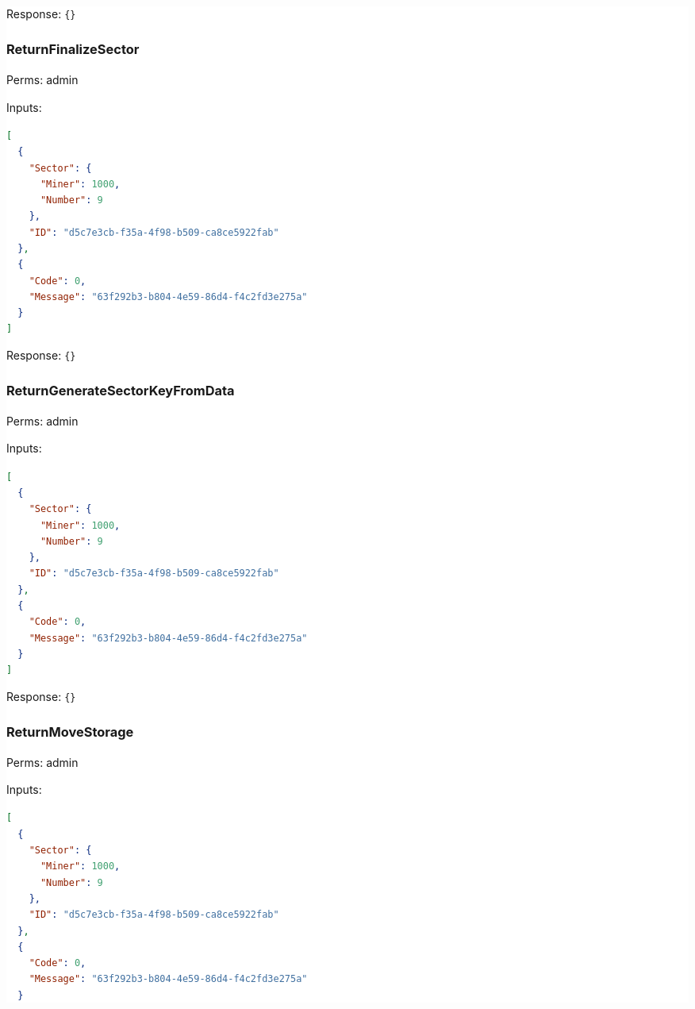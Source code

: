 Response: `{}`

### ReturnFinalizeSector


Perms: admin

Inputs:
```json
[
  {
    "Sector": {
      "Miner": 1000,
      "Number": 9
    },
    "ID": "d5c7e3cb-f35a-4f98-b509-ca8ce5922fab"
  },
  {
    "Code": 0,
    "Message": "63f292b3-b804-4e59-86d4-f4c2fd3e275a"
  }
]
```

Response: `{}`

### ReturnGenerateSectorKeyFromData


Perms: admin

Inputs:
```json
[
  {
    "Sector": {
      "Miner": 1000,
      "Number": 9
    },
    "ID": "d5c7e3cb-f35a-4f98-b509-ca8ce5922fab"
  },
  {
    "Code": 0,
    "Message": "63f292b3-b804-4e59-86d4-f4c2fd3e275a"
  }
]
```

Response: `{}`

### ReturnMoveStorage


Perms: admin

Inputs:
```json
[
  {
    "Sector": {
      "Miner": 1000,
      "Number": 9
    },
    "ID": "d5c7e3cb-f35a-4f98-b509-ca8ce5922fab"
  },
  {
    "Code": 0,
    "Message": "63f292b3-b804-4e59-86d4-f4c2fd3e275a"
  }
```